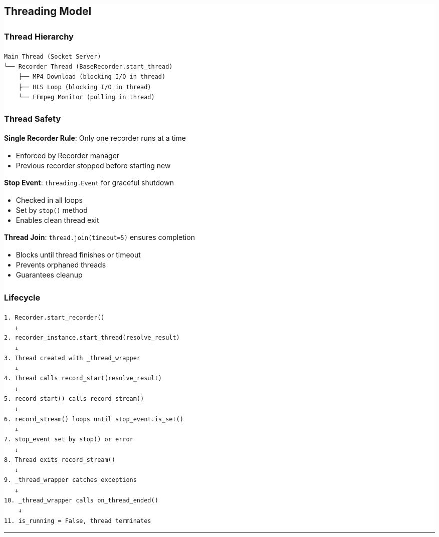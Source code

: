 
## Threading Model

### Thread Hierarchy

```
Main Thread (Socket Server)
└── Recorder Thread (BaseRecorder.start_thread)
    ├── MP4 Download (blocking I/O in thread)
    ├── HLS Loop (blocking I/O in thread)
    └── FFmpeg Monitor (polling in thread)
```

### Thread Safety

**Single Recorder Rule**: Only one recorder runs at a time
- Enforced by Recorder manager
- Previous recorder stopped before starting new

**Stop Event**: `threading.Event` for graceful shutdown
- Checked in all loops
- Set by `stop()` method
- Enables clean thread exit

**Thread Join**: `thread.join(timeout=5)` ensures completion
- Blocks until thread finishes or timeout
- Prevents orphaned threads
- Guarantees cleanup

### Lifecycle

```
1. Recorder.start_recorder()
   ↓
2. recorder_instance.start_thread(resolve_result)
   ↓
3. Thread created with _thread_wrapper
   ↓
4. Thread calls record_start(resolve_result)
   ↓
5. record_start() calls record_stream()
   ↓
6. record_stream() loops until stop_event.is_set()
   ↓
7. stop_event set by stop() or error
   ↓
8. Thread exits record_stream()
   ↓
9. _thread_wrapper catches exceptions
   ↓
10. _thread_wrapper calls on_thread_ended()
    ↓
11. is_running = False, thread terminates
```

---